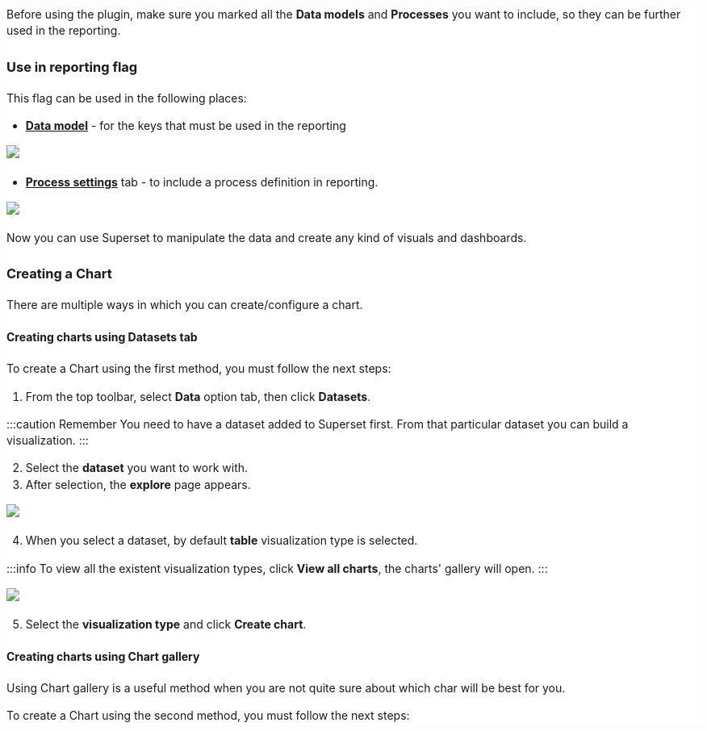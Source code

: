 Before using the plugin, make sure you marked all the **Data models** and **Processes** you want to include, so they can be further used in the reporting.

### Use in reporting flag

This flag can be used in the following places:

* [**Data model**](../../../../building-blocks/process/process-definition.md#data-model) - for the keys that must be used in the reporting

![](https://s3.eu-west-1.amazonaws.com/docx.flowx.ai/platform-deep-dive/flag_data_model.gif)

* [**Process settings**](../../../../building-blocks/process/process-definition.md#settings) tab - to include a process definition in reporting.

![](https://s3.eu-west-1.amazonaws.com/docx.flowx.ai/platform-deep-dive/reporting_flag.gif)

Now you can use Superset to manipulate the data and create any kind of visuals and dashboards.

### Creating a Chart

There are multiple ways in which you can create/configure a chart.

#### Creating charts using Datasets tab

To create a Chart using the first method, you must follow the next steps:

1. From the top toolbar, select **Data** option tab, then click **Datasets**.

:::caution Remember
You need to have a dataset added to Superset first. From that particular dataset you can build a visualization.
:::

2. Select the **dataset** you want to work with.
3. After selection, the **explore** page appears.

![](https://s3.eu-west-1.amazonaws.com/docx.flowx.ai/platform-deep-dive/superset_add_chart.gif)

4. When you select a dataset, by default **table** visualization type is selected.

:::info
To view all the existent visualization types, click **View all charts**, the charts' gallery will open.
:::

![](https://s3.eu-west-1.amazonaws.com/docx.flowx.ai/platform-deep-dive/superset_visualization_type.png)

5. Select the **visualization type** and click **Create chart**.

#### Creating charts using Chart gallery

Using Chart gallery is a useful method when you are not quite sure about which char will be best for you.

To create a Chart using the second method, you must follow the next steps:
